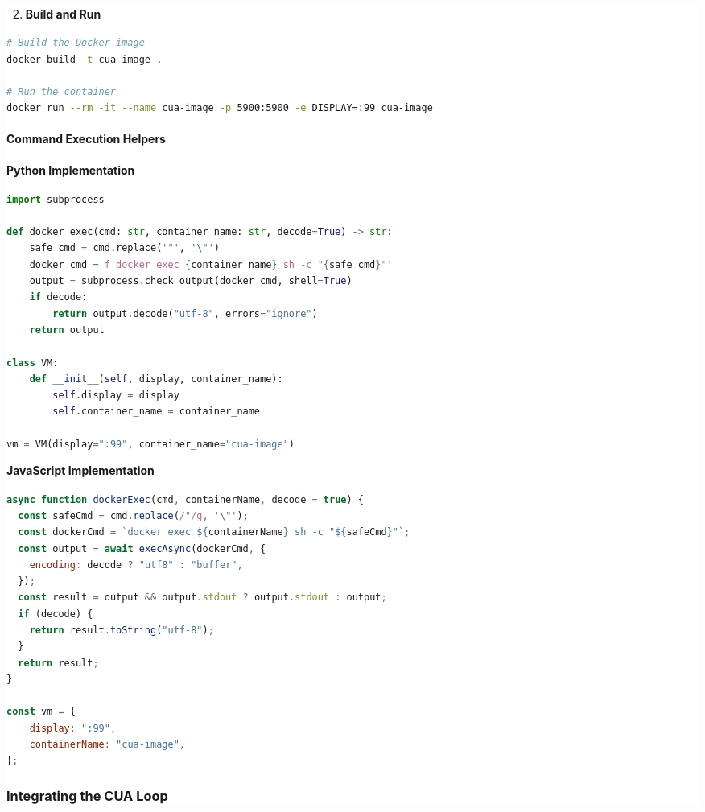 2. **Build and Run**

```bash
# Build the Docker image
docker build -t cua-image .

# Run the container
docker run --rm -it --name cua-image -p 5900:5900 -e DISPLAY=:99 cua-image
```

#### Command Execution Helpers

**Python Implementation**
```python
import subprocess

def docker_exec(cmd: str, container_name: str, decode=True) -> str:
    safe_cmd = cmd.replace('"', '\"')
    docker_cmd = f'docker exec {container_name} sh -c "{safe_cmd}"'
    output = subprocess.check_output(docker_cmd, shell=True)
    if decode:
        return output.decode("utf-8", errors="ignore")
    return output

class VM:
    def __init__(self, display, container_name):
        self.display = display
        self.container_name = container_name

vm = VM(display=":99", container_name="cua-image")
```

**JavaScript Implementation**
```javascript
async function dockerExec(cmd, containerName, decode = true) {
  const safeCmd = cmd.replace(/"/g, '\"');
  const dockerCmd = `docker exec ${containerName} sh -c "${safeCmd}"`;
  const output = await execAsync(dockerCmd, {
    encoding: decode ? "utf8" : "buffer",
  });
  const result = output && output.stdout ? output.stdout : output;
  if (decode) {
    return result.toString("utf-8");
  }
  return result;
}

const vm = {
    display: ":99",
    containerName: "cua-image",
};
```

### Integrating the CUA Loop

